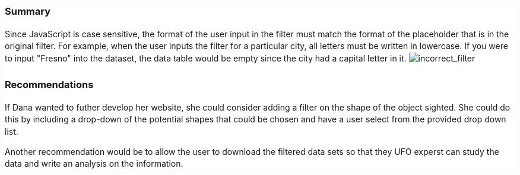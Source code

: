 ### Summary
Since JavaScript is case sensitive, the format of the user input in the filter must match the format of the placeholder that is in the original filter. For example, when the user inputs the filter for a particular city, all letters must be written in lowercase. If you were to input "Fresno" into the dataset, the data table would be empty since the city had a capital letter in it. 
<img width="1440" alt="incorrect_filter" src="https://user-images.githubusercontent.com/94096530/164349063-618985ee-07bd-4ed3-b0ab-bb20a33e782b.png">

### Recommendations
If Dana wanted to futher develop her website, she could consider adding a filter on the shape of the object sighted. She could do this by including a drop-down of the potential shapes that could be chosen and have a user select from the provided drop down list. 

Another recommendation would be to allow the user to download the filtered data sets so that they UFO experst can study the data and write an analysis on the information.


